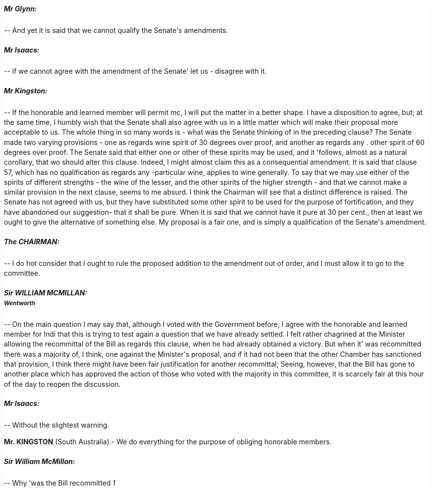 ##### Mr Glynn:

--  And yet it is said that we cannot qualify the Senate's amendments. 

##### Mr Isaacs:

--  if we cannot agree with the amendment of the Senate' let us - disagree with it. 

##### Mr Kingston:

--  If the honorable and learned member will permit mc, I will put the matter in a better shape. I have a disposition to agree, but; at the same time, I humbly wish that the Senate shall also agree with us in a little matter which will make their proposal more acceptable to us. The whole thing in so many words is - what was the Senate thinking of in the preceding clause? The Senate made two varying provisions - one as regards wine spirit of 30 degrees over proof, and another as regards any . other spirit of 60 degrees over proof. The Senate said that either one or other of these spirits may be used, and it 'follows, almost as a natural corollary, that wo should alter this clause. Indeed, I might almost claim this as a consequential amendment. It is said that clause 57, which has no qualification as regards any -particular wine, applies to wine generally. To say that we may use either of the spirits of different strengths - the wine of the lesser, and the other spirits of the higher strength - and that we cannot make a similar provision in the next clause, seems to me absurd. I think the  Chairman  will see that a distinct difference is raised. The Senate has not agreed with us, but they have substituted some other spirit to be used for the purpose of fortification, and they have abandoned our suggestion- that it shall be pure. When it is said that we cannot have it pure at 30 per cent., then at least we ought to give the alternative of something else. My proposal is a fair one, and is simply a qualification of the Senate's amendment. 

##### The CHAIRMAN:

-- I do hot consider that I ought to rule the proposed addition to the amendment out of order, and I must allow it to go to the committee. 

##### Sir WILLIAM MCMILLAN:<br><small class="text-muted">Wentworth</small>

-- On the main question I may say that, although I voted with the Government before, I agree with the honorable and learned member for Indi that this is trying to test again a question that we have already settled. I felt rather chagrined at the Minister allowing the recommittal of the Bill as regards this clause, when he had already obtained a victory. But when it' was recommitted there was a majority of, I think, one against the Minister's proposal, and if it had not been that the other Chamber has sanctioned that provision, I think there might have been fair justification for another recommittal; Seeing, however, that the Bill has gone to another place which has approved the action of those who voted with the majority in this committee, it is scarcely fair at this hour of the day to reopen the discussion. 

##### Mr Isaacs:

--  Without the slightest warning. 


 **Mr. KINGSTON** (South Australia).- We do everything for the purpose of obliging honorable members. 

##### Sir William McMillan:

--  Why 'was the Bill recommitted  *1* 
